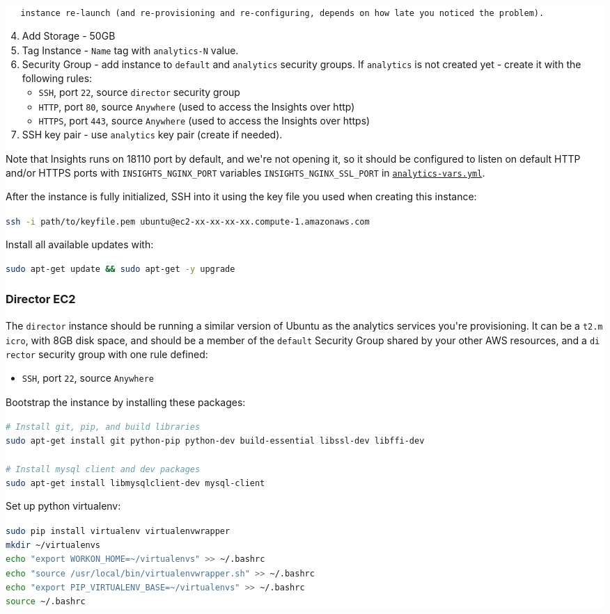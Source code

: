        instance re-launch (and re-provisioning and re-configuring, depends on how late you noticed the problem).
4. Add Storage - 50GB
5. Tag Instance - `Name` tag with `analytics-N` value.
6. Security Group - add instance to `default` and `analytics` security groups.
   If `analytics` is not created yet - create it with the following rules:
    * `SSH`, port `22`, source `director` security group
    * `HTTP`, port `80`, source `Anywhere` (used to access the Insights over http)
    * `HTTPS`, port `443`, source `Anywhere` (used to access the Insights over https)
7. SSH key pair - use `analytics` key pair (create if needed).

Note that Insights runs on 18110 port by default, and we're not opening it, so it should be configured to listen on
default HTTP and/or HTTPS ports with `INSIGHTS_NGINX_PORT` variables `INSIGHTS_NGINX_SSL_PORT` in
[`analytics-vars.yml`](resources/analytics-vars.yml).

After the instance is fully initialized, SSH into it using the key file you used when creating this instance:

```bash
ssh -i path/to/keyfile.pem ubuntu@ec2-xx-xx-xx-xx.compute-1.amazonaws.com
```

Install all available updates with:

```bash
sudo apt-get update && sudo apt-get -y upgrade
```

### Director EC2

The `director` instance should be running a similar version of Ubuntu as the analytics services you're provisioning.  It
can be a `t2.micro`, with 8GB disk space, and should be a member of the `default` Security Group shared by your other
AWS resources, and a `director` security group with one rule defined:

* `SSH`, port `22`, source `Anywhere`

Bootstrap the instance by installing these packages:

```bash
# Install git, pip, and build libraries
sudo apt-get install git python-pip python-dev build-essential libssl-dev libffi-dev

# Install mysql client and dev packages
sudo apt-get install libmysqlclient-dev mysql-client
```

Set up python virtualenv:

```bash
sudo pip install virtualenv virtualenvwrapper
mkdir ~/virtualenvs
echo "export WORKON_HOME=~/virtualenvs" >> ~/.bashrc
echo "source /usr/local/bin/virtualenvwrapper.sh" >> ~/.bashrc
echo "export PIP_VIRTUALENV_BASE=~/virtualenvs" >> ~/.bashrc
source ~/.bashrc
```
